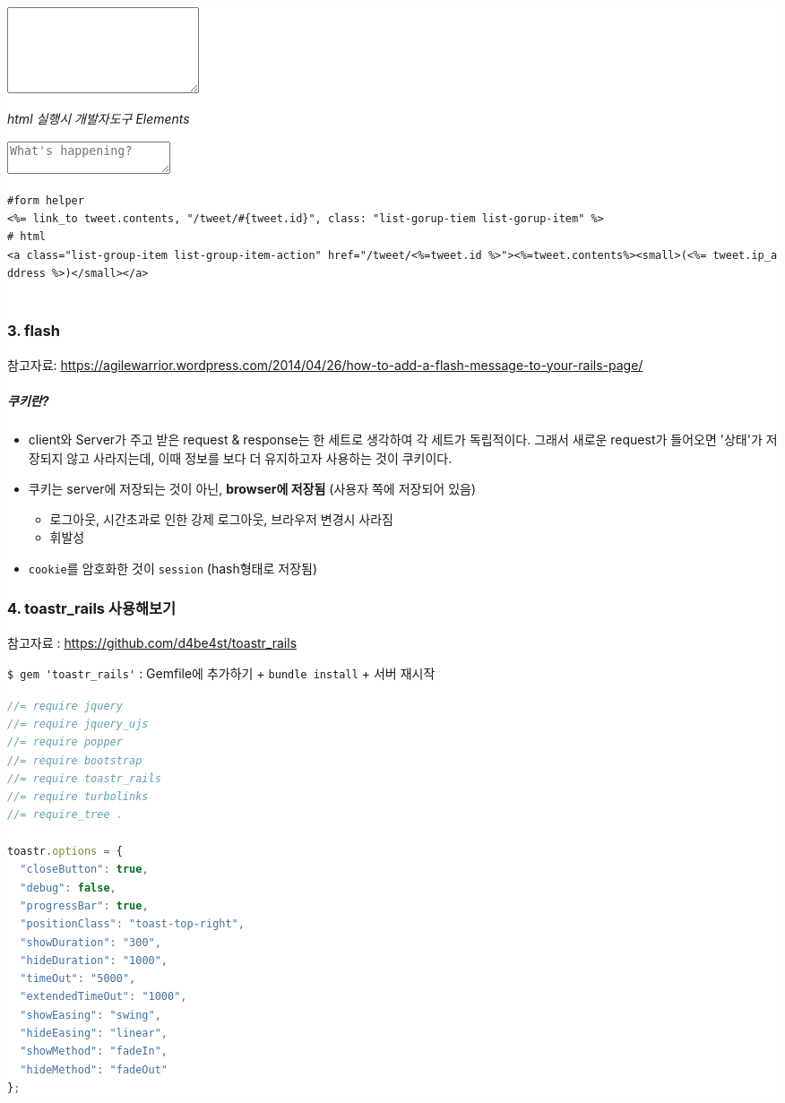 <textarea name="contents" id="contents" cols="24" rows="6"></textarea>

*html 실행시 개발자도구 Elements*

<textarea placeholder="What's happening?"></textarea>

```erb
#form helper
<%= link_to tweet.contents, "/tweet/#{tweet.id}", class: "list-gorup-tiem list-gorup-item" %>
# html
<a class="list-group-item list-group-item-action" href="/tweet/<%=tweet.id %>"><%=tweet.contents%><small>(<%= tweet.ip_address %>)</small></a>
    
```


### 3. flash

참고자료: https://agilewarrior.wordpress.com/2014/04/26/how-to-add-a-flash-message-to-your-rails-page/



##### 쿠키란?

- client와 Server가 주고 받은 request & response는 한 세트로 생각하여 각 세트가 독립적이다.  그래서 새로운 request가 들어오면 '상태'가 저장되지 않고 사라지는데, 이때 정보를 보다 더 유지하고자 사용하는 것이 쿠키이다.

- 쿠키는 server에 저장되는 것이 아닌, **browser에 저장됨** (사용자 쪽에 저장되어 있음)
  - 로그아웃, 시간초과로 인한 강제 로그아웃, 브라우저 변경시 사라짐
  - 휘발성
- `cookie`를 암호화한 것이 `session` (hash형태로 저장됨)





### 4. toastr_rails 사용해보기

참고자료 : https://github.com/d4be4st/toastr_rails



`$ gem 'toastr_rails'` : Gemfile에 추가하기 + `bundle install` + 서버 재시작

```js
//= require jquery
//= require jquery_ujs
//= require popper
//= require bootstrap
//= require toastr_rails
//= require turbolinks
//= require_tree .

toastr.options = {
  "closeButton": true,
  "debug": false,
  "progressBar": true,
  "positionClass": "toast-top-right",
  "showDuration": "300",
  "hideDuration": "1000",
  "timeOut": "5000",
  "extendedTimeOut": "1000",
  "showEasing": "swing",
  "hideEasing": "linear",
  "showMethod": "fadeIn",
  "hideMethod": "fadeOut"
};
```
